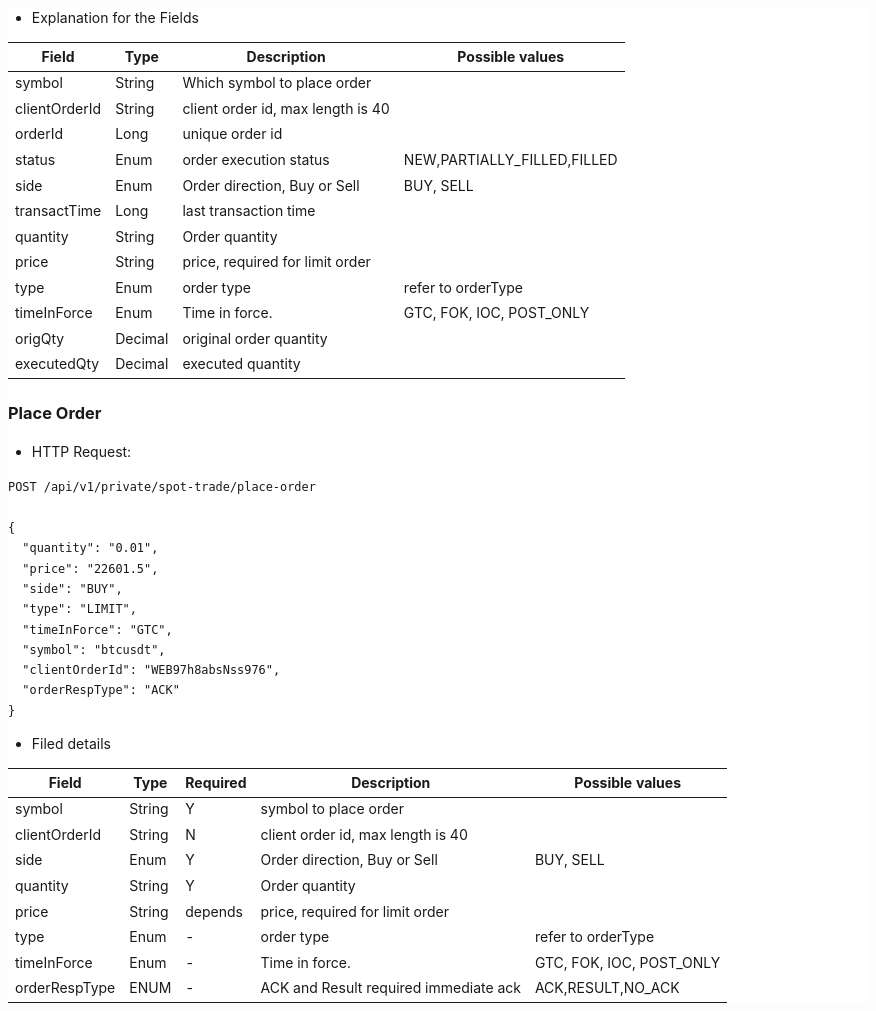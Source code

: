 
* Explanation for the Fields

| Field          | Type      | Description                                          | Possible values             |
|----------------|-----------|------------------------------------------------------|-----------------------------|
| symbol         | String    | Which symbol to place order                          |                             | 
| clientOrderId  | String    | client order id, max length is 40                    |                             |
| orderId        | Long      | unique order id                                      |                             |
| status         | Enum      | order execution status                               | NEW,PARTIALLY_FILLED,FILLED |
| side           | Enum      | Order direction, Buy or Sell                         | BUY, SELL                   | 
| transactTime   | Long      | last transaction time                                |
| quantity       | String    | Order quantity                                       |                             |
| price          | String    | price, required for limit order                      |                             | 
| type           | Enum      | order type                                           | refer to orderType          | 
| timeInForce    | Enum      | Time in force.                                       | GTC, FOK, IOC, POST_ONLY    | 
| origQty        | Decimal   | original order quantity                              |                             |
| executedQty    | Decimal   | executed quantity                                    |                             |

<a name="placeorder"/>

### Place Order

* HTTP Request:

```
POST /api/v1/private/spot-trade/place-order

{
  "quantity": "0.01",
  "price": "22601.5",
  "side": "BUY",
  "type": "LIMIT",
  "timeInForce": "GTC",
  "symbol": "btcusdt",
  "clientOrderId": "WEB97h8absNss976",
  "orderRespType": "ACK"
}
```

* Filed details

| Field          | Type    | Required | Description                                          | Possible values          |
|----------------|---------|----------|------------------------------------------------------|--------------------------|
| symbol         | String  | Y        | symbol to place order                                |                          | 
| clientOrderId  | String  | N        | client order id, max length is 40                    |                          |
| side           | Enum    | Y        | Order direction, Buy or Sell                         | BUY, SELL                | 
| quantity       | String  | Y        | Order quantity                                       |                          |
| price          | String  | depends  | price, required for limit order                      |                          | 
| type           | Enum    | -        | order type                                           | refer to orderType       | 
| timeInForce    | Enum    | -        | Time in force.                                       | GTC, FOK, IOC, POST_ONLY | 
| orderRespType  | ENUM    | -        | ACK and Result required immediate ack                | ACK,RESULT,NO_ACK        |
